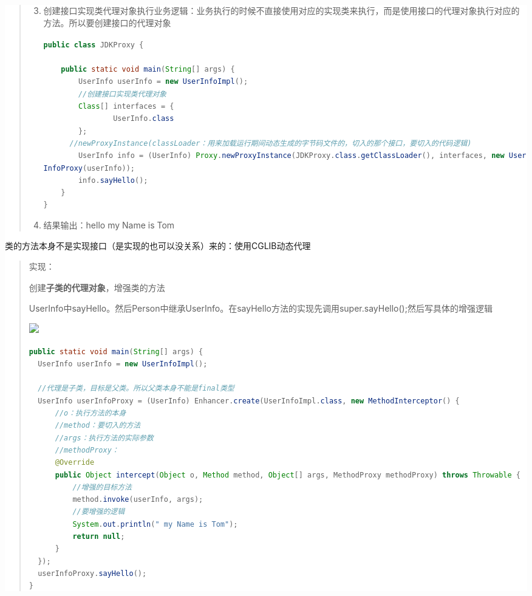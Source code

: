 > 3. 创建接口实现类代理对象执行业务逻辑：业务执行的时候不直接使用对应的实现类来执行，而是使用接口的代理对象执行对应的方法。所以要创建接口的代理对象
>
>    ```java
>    public class JDKProxy {
>    
>        public static void main(String[] args) {
>            UserInfo userInfo = new UserInfoImpl();
>            //创建接口实现类代理对象
>            Class[] interfaces = {
>                    UserInfo.class
>            };
>          //newProxyInstance(classLoader：用来加载运行期间动态生成的字节码文件的，切入的那个接口，要切入的代码逻辑)
>            UserInfo info = (UserInfo) Proxy.newProxyInstance(JDKProxy.class.getClassLoader(), interfaces, new UserInfoProxy(userInfo));
>            info.sayHello();
>        }
>    }
>    ```
>
> 4. 结果输出：hello my Name is Tom



类的方法本身不是实现接口（是实现的也可以没关系）来的：使用CGLIB动态代理

> 实现：
>
> 创建**子类的代理对象**，增强类的方法
>
> UserInfo中sayHello。然后Person中继承UserInfo。在sayHello方法的实现先调用super.sayHello();然后写具体的增强逻辑
>
> ![](https://coderymy-image.oss-cn-beijing.aliyuncs.com/uPic/UdsPZC.jpg)
>
> ```java
> public static void main(String[] args) {
>   UserInfo userInfo = new UserInfoImpl();
> 
>   //代理是子类，目标是父类。所以父类本身不能是final类型
>   UserInfo userInfoProxy = (UserInfo) Enhancer.create(UserInfoImpl.class, new MethodInterceptor() {
>       //o：执行方法的本身
>       //method：要切入的方法
>       //args：执行方法的实际参数
>       //methodProxy：
>       @Override
>       public Object intercept(Object o, Method method, Object[] args, MethodProxy methodProxy) throws Throwable {
>           //增强的目标方法
>           method.invoke(userInfo, args);
>           //要增强的逻辑
>           System.out.println(" my Name is Tom");
>           return null;
>       }
>   });
>   userInfoProxy.sayHello();
> }
> ```
>
> 
